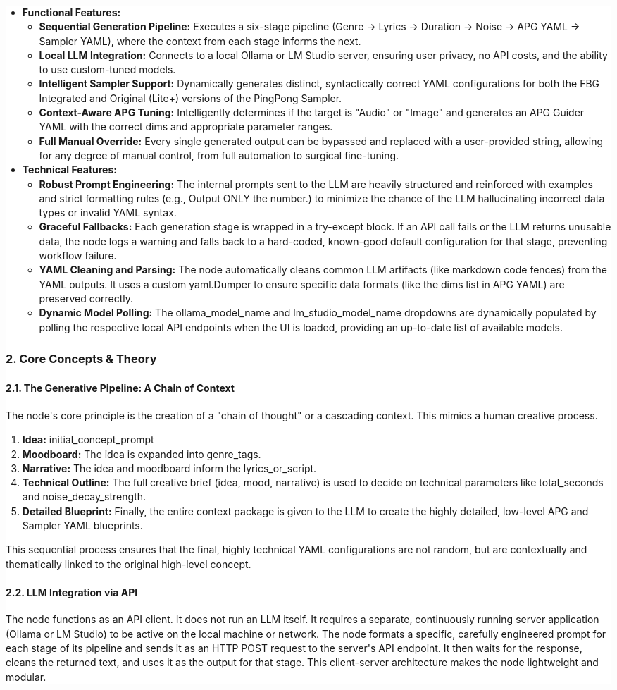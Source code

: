 * **Functional Features:**  
  * **Sequential Generation Pipeline:** Executes a six-stage pipeline (Genre → Lyrics → Duration → Noise → APG YAML → Sampler YAML), where the context from each stage informs the next.  
  * **Local LLM Integration:** Connects to a local Ollama or LM Studio server, ensuring user privacy, no API costs, and the ability to use custom-tuned models.  
  * **Intelligent Sampler Support:** Dynamically generates distinct, syntactically correct YAML configurations for both the FBG Integrated and Original (Lite+) versions of the PingPong Sampler.  
  * **Context-Aware APG Tuning:** Intelligently determines if the target is "Audio" or "Image" and generates an APG Guider YAML with the correct dims and appropriate parameter ranges.  
  * **Full Manual Override:** Every single generated output can be bypassed and replaced with a user-provided string, allowing for any degree of manual control, from full automation to surgical fine-tuning.  
* **Technical Features:**  
  * **Robust Prompt Engineering:** The internal prompts sent to the LLM are heavily structured and reinforced with examples and strict formatting rules (e.g., Output ONLY the number.) to minimize the chance of the LLM hallucinating incorrect data types or invalid YAML syntax.  
  * **Graceful Fallbacks:** Each generation stage is wrapped in a try-except block. If an API call fails or the LLM returns unusable data, the node logs a warning and falls back to a hard-coded, known-good default configuration for that stage, preventing workflow failure.  
  * **YAML Cleaning and Parsing:** The node automatically cleans common LLM artifacts (like markdown code fences) from the YAML outputs. It uses a custom yaml.Dumper to ensure specific data formats (like the dims list in APG YAML) are preserved correctly.  
  * **Dynamic Model Polling:** The ollama\_model\_name and lm\_studio\_model\_name dropdowns are dynamically populated by polling the respective local API endpoints when the UI is loaded, providing an up-to-date list of available models.

### **2\. Core Concepts & Theory**

#### **2.1. The Generative Pipeline: A Chain of Context**

The node's core principle is the creation of a "chain of thought" or a cascading context. This mimics a human creative process.

1. **Idea:** initial\_concept\_prompt  
2. **Moodboard:** The idea is expanded into genre\_tags.  
3. **Narrative:** The idea and moodboard inform the lyrics\_or\_script.  
4. **Technical Outline:** The full creative brief (idea, mood, narrative) is used to decide on technical parameters like total\_seconds and noise\_decay\_strength.  
5. **Detailed Blueprint:** Finally, the entire context package is given to the LLM to create the highly detailed, low-level APG and Sampler YAML blueprints.

This sequential process ensures that the final, highly technical YAML configurations are not random, but are contextually and thematically linked to the original high-level concept.

#### **2.2. LLM Integration via API**

The node functions as an API client. It does not run an LLM itself. It requires a separate, continuously running server application (Ollama or LM Studio) to be active on the local machine or network. The node formats a specific, carefully engineered prompt for each stage of its pipeline and sends it as an HTTP POST request to the server's API endpoint. It then waits for the response, cleans the returned text, and uses it as the output for that stage. This client-server architecture makes the node lightweight and modular.
